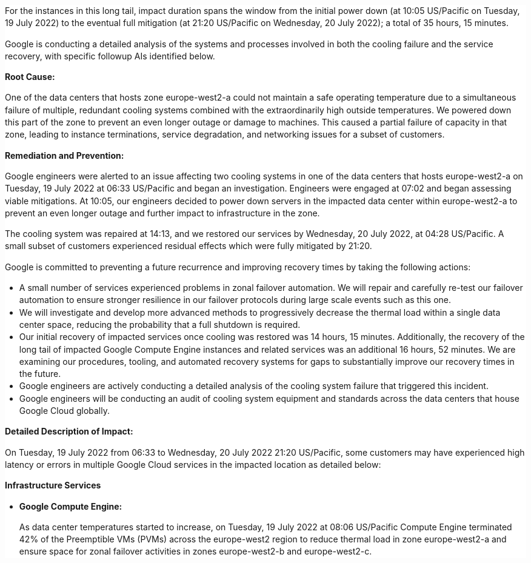 For the instances in this long tail, impact duration spans the window from the initial power down (at 10:05 US/Pacific on Tuesday, 19 July 2022) to the eventual full mitigation (at 21:20 US/Pacific on Wednesday, 20 July 2022); a total of 35 hours, 15 minutes.

Google is conducting a detailed analysis of the systems and processes involved in both the cooling failure and the service recovery, with specific followup AIs identified below.

**Root Cause:**

One of the data centers that hosts zone europe-west2-a could not maintain a safe operating temperature due to a simultaneous failure of multiple, redundant cooling systems combined with the extraordinarily high outside temperatures. We powered down this part of the zone to prevent an even longer outage or damage to machines. This caused a partial failure of capacity in that zone, leading to instance terminations, service degradation, and networking issues for a subset of customers.

**Remediation and Prevention:**

Google engineers were alerted to an issue affecting two cooling systems in one of the data centers that hosts europe-west2-a on Tuesday, 19 July 2022 at 06:33 US/Pacific and began an investigation. Engineers were engaged at 07:02 and began assessing viable mitigations. At 10:05, our engineers decided to power down servers in the impacted data center within europe-west2-a to prevent an even longer outage and further impact to infrastructure in the zone.

The cooling system was repaired at 14:13, and we restored our services by Wednesday, 20 July 2022, at 04:28 US/Pacific. A small subset of customers experienced residual effects which were fully mitigated by 21:20.

Google is committed to preventing a future recurrence and improving recovery times by taking the following actions:

*   A small number of services experienced problems in zonal failover automation. We will repair and carefully re-test our failover automation to ensure stronger resilience in our failover protocols during large scale events such as this one.
*   We will investigate and develop more advanced methods to progressively decrease the thermal load within a single data center space, reducing the probability that a full shutdown is required.
*   Our initial recovery of impacted services once cooling was restored was 14 hours, 15 minutes. Additionally, the recovery of the long tail of impacted Google Compute Engine instances and related services was an additional 16 hours, 52 minutes. We are examining our procedures, tooling, and automated recovery systems for gaps to substantially improve our recovery times in the future.
*   Google engineers are actively conducting a detailed analysis of the cooling system failure that triggered this incident.
*   Google engineers will be conducting an audit of cooling system equipment and standards across the data centers that house Google Cloud globally.

**Detailed Description of Impact:**

On Tuesday, 19 July 2022 from 06:33 to Wednesday, 20 July 2022 21:20 US/Pacific, some customers may have experienced high latency or errors in multiple Google Cloud services in the impacted location as detailed below:

**Infrastructure Services**

*   **Google Compute Engine:**
    
    As data center temperatures started to increase, on Tuesday, 19 July 2022 at 08:06 US/Pacific Compute Engine terminated 42% of the Preemptible VMs (PVMs) across the europe-west2 region to reduce thermal load in zone europe-west2-a and ensure space for zonal failover activities in zones europe-west2-b and europe-west2-c.
    